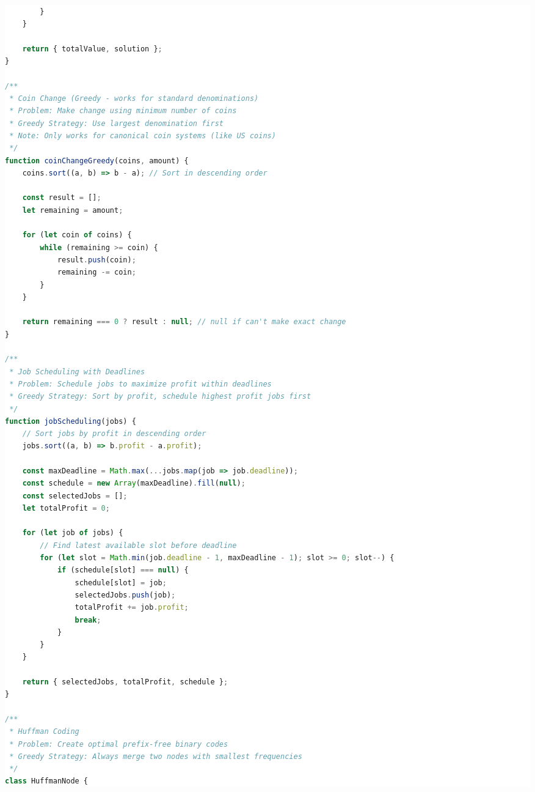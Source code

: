 ```javascript
        }
    }
    
    return { totalValue, solution };
}

/**
 * Coin Change (Greedy - works for standard denominations)
 * Problem: Make change using minimum number of coins
 * Greedy Strategy: Use largest denomination first
 * Note: Only works for canonical coin systems (like US coins)
 */
function coinChangeGreedy(coins, amount) {
    coins.sort((a, b) => b - a); // Sort in descending order
    
    const result = [];
    let remaining = amount;
    
    for (let coin of coins) {
        while (remaining >= coin) {
            result.push(coin);
            remaining -= coin;
        }
    }
    
    return remaining === 0 ? result : null; // null if can't make exact change
}

/**
 * Job Scheduling with Deadlines
 * Problem: Schedule jobs to maximize profit within deadlines
 * Greedy Strategy: Sort by profit, schedule highest profit jobs first
 */
function jobScheduling(jobs) {
    // Sort jobs by profit in descending order
    jobs.sort((a, b) => b.profit - a.profit);
    
    const maxDeadline = Math.max(...jobs.map(job => job.deadline));
    const schedule = new Array(maxDeadline).fill(null);
    const selectedJobs = [];
    let totalProfit = 0;
    
    for (let job of jobs) {
        // Find latest available slot before deadline
        for (let slot = Math.min(job.deadline - 1, maxDeadline - 1); slot >= 0; slot--) {
            if (schedule[slot] === null) {
                schedule[slot] = job;
                selectedJobs.push(job);
                totalProfit += job.profit;
                break;
            }
        }
    }
    
    return { selectedJobs, totalProfit, schedule };
}

/**
 * Huffman Coding
 * Problem: Create optimal prefix-free binary codes
 * Greedy Strategy: Always merge two nodes with smallest frequencies
 */
class HuffmanNode {
```